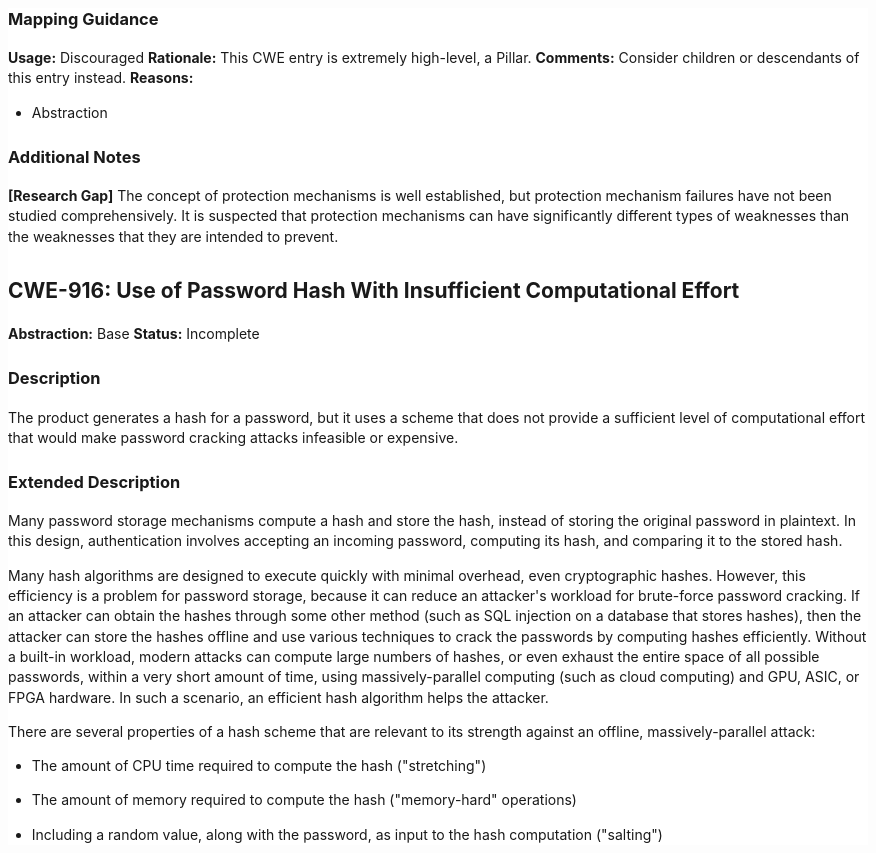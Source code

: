 ### Mapping Guidance
**Usage:** Discouraged
**Rationale:** This CWE entry is extremely high-level, a Pillar.
**Comments:** Consider children or descendants of this entry instead.
**Reasons:**
- Abstraction


### Additional Notes
**[Research Gap]** The concept of protection mechanisms is well established, but protection mechanism failures have not been studied comprehensively. It is suspected that protection mechanisms can have significantly different types of weaknesses than the weaknesses that they are intended to prevent.






## CWE-916: Use of Password Hash With Insufficient Computational Effort
**Abstraction:** Base
**Status:** Incomplete

### Description
The product generates a hash for a password, but it uses a scheme that does not provide a sufficient level of computational effort that would make password cracking attacks infeasible or expensive.

### Extended Description


Many password storage mechanisms compute a hash and store the hash, instead of storing the original password in plaintext. In this design, authentication involves accepting an incoming password, computing its hash, and comparing it to the stored hash.


Many hash algorithms are designed to execute quickly with minimal overhead, even cryptographic hashes. However, this efficiency is a problem for password storage, because it can reduce an attacker's workload for brute-force password cracking. If an attacker can obtain the hashes through some other method (such as SQL injection on a database that stores hashes), then the attacker can store the hashes offline and use various techniques to crack the passwords by computing hashes efficiently. Without a built-in workload, modern attacks can compute large numbers of hashes, or even exhaust the entire space of all possible passwords, within a very short amount of time, using massively-parallel computing (such as cloud computing) and GPU, ASIC, or FPGA hardware. In such a scenario, an efficient hash algorithm helps the attacker.


There are several properties of a hash scheme that are relevant to its strength against an offline, massively-parallel attack:


  - The amount of CPU time required to compute the hash ("stretching")

  - The amount of memory required to compute the hash ("memory-hard" operations)

  - Including a random value, along with the password, as input to the hash computation ("salting")
